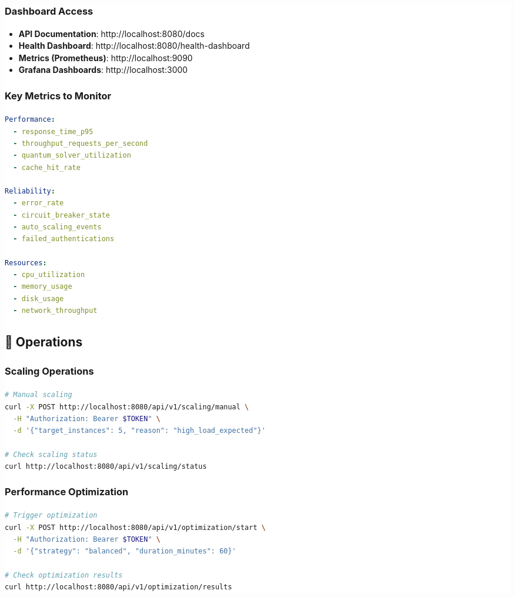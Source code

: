 ### Dashboard Access
- **API Documentation**: http://localhost:8080/docs
- **Health Dashboard**: http://localhost:8080/health-dashboard  
- **Metrics (Prometheus)**: http://localhost:9090
- **Grafana Dashboards**: http://localhost:3000

### Key Metrics to Monitor
```yaml
Performance:
  - response_time_p95
  - throughput_requests_per_second
  - quantum_solver_utilization
  - cache_hit_rate

Reliability:
  - error_rate
  - circuit_breaker_state
  - auto_scaling_events
  - failed_authentications

Resources:
  - cpu_utilization
  - memory_usage
  - disk_usage
  - network_throughput
```

## 🔧 Operations

### Scaling Operations
```bash
# Manual scaling
curl -X POST http://localhost:8080/api/v1/scaling/manual \
  -H "Authorization: Bearer $TOKEN" \
  -d '{"target_instances": 5, "reason": "high_load_expected"}'

# Check scaling status
curl http://localhost:8080/api/v1/scaling/status
```

### Performance Optimization
```bash
# Trigger optimization
curl -X POST http://localhost:8080/api/v1/optimization/start \
  -H "Authorization: Bearer $TOKEN" \
  -d '{"strategy": "balanced", "duration_minutes": 60}'

# Check optimization results
curl http://localhost:8080/api/v1/optimization/results
```
